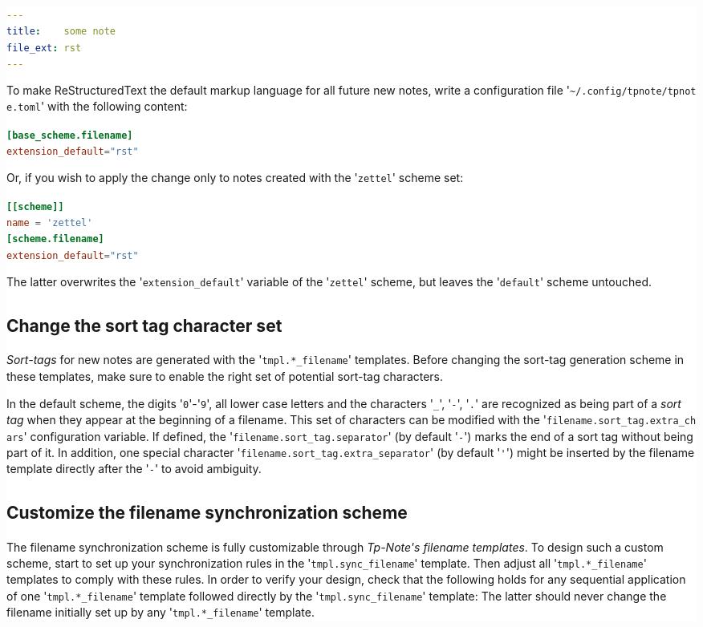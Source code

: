 ```yaml
---
title:    some note
file_ext: rst
---
````

To make ReStructuredText the default markup language for all future new notes,
write a configuration file '`~/.config/tpnote/tpnote.toml`' with the following
content:

```toml
[base_scheme.filename]
extension_default="rst"
```

Or, if you wish to apply the change only to notes created with the '`zettel`'
scheme set:

```toml
[[scheme]]
name = 'zettel'
[scheme.filename]
extension_default="rst"
```

The latter overwrites the '`extension_default`' variable of the '`zettel`'
scheme, but leaves the '`default`' scheme untouched.


## Change the sort tag character set

_Sort-tags_ for new notes are generated with the '`tmpl.*_filename`'
templates. Before changing the sort-tag generation scheme in these templates,
make sure to enable the right set of potential sort-tag characters. 

In the default scheme, the digits '`0`'-'`9`', all lower case letters and the
characters '`_`', '`-`', '`.`' are recognized as being part of a *sort tag*
when they appear at the beginning of a filename.  This set of characters can
be modified with the '`filename.sort_tag.extra_chars`' configuration variable.
If defined, the '`filename.sort_tag.separator`' (by default '`-`') marks the
end of a sort tag without being part of it.  In addition, one special character
'`filename.sort_tag.extra_separator`' (by default '`'`') might be inserted by
the filename template directly after the '`-`' to avoid ambiguity.



## Customize the filename synchronization scheme

The filename synchronization scheme is fully customizable through _Tp-Note's
filename templates_. To design such a custom scheme, start to set up your
synchronization rules in the '`tmpl.sync_filename`' template. Then adjust all
'`tmpl.*_filename`' templates to comply with these rules. In order to verify
your design, check that the following holds for any sequential application of
one '`tmpl.*_filename`' template followed directly by the
'`tmpl.sync_filename`' template: The latter should never change the filename
initially set up by any '`tmpl.*_filename`' template.


[Tp-Note's user manual]: https://blog.getreu.net/projects/tp-note/tpnote--manual.html
[Tp-Note's project page]: https://blog.getreu.net/projects/tp-note/
   [lemon]: https://en.wikipedia.org/wiki/Lemon
[Flathub for Linux]: https://www.flathub.org/home
[Flatpak package]: https://www.flathub.org/apps/details/com.github.marktext.marktext
[set up Flatpack]: https://flatpak.org/setup/